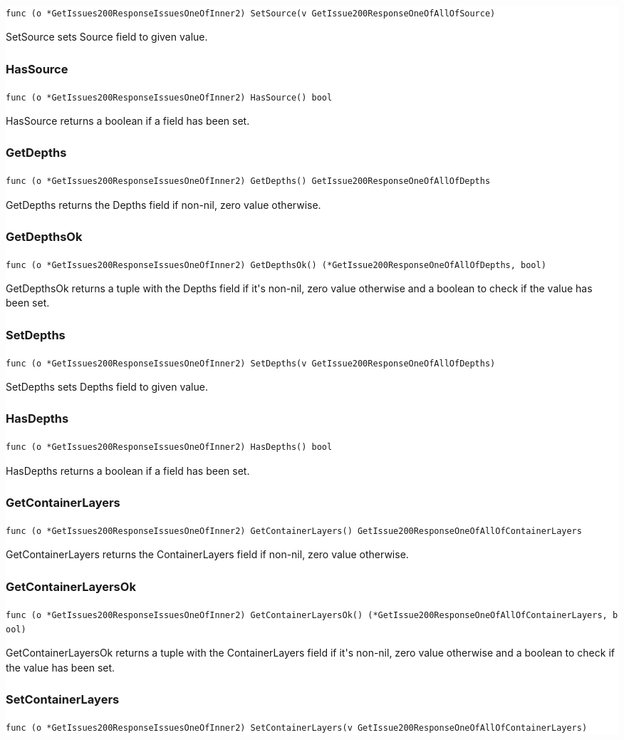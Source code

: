 `func (o *GetIssues200ResponseIssuesOneOfInner2) SetSource(v GetIssue200ResponseOneOfAllOfSource)`

SetSource sets Source field to given value.

### HasSource

`func (o *GetIssues200ResponseIssuesOneOfInner2) HasSource() bool`

HasSource returns a boolean if a field has been set.

### GetDepths

`func (o *GetIssues200ResponseIssuesOneOfInner2) GetDepths() GetIssue200ResponseOneOfAllOfDepths`

GetDepths returns the Depths field if non-nil, zero value otherwise.

### GetDepthsOk

`func (o *GetIssues200ResponseIssuesOneOfInner2) GetDepthsOk() (*GetIssue200ResponseOneOfAllOfDepths, bool)`

GetDepthsOk returns a tuple with the Depths field if it's non-nil, zero value otherwise
and a boolean to check if the value has been set.

### SetDepths

`func (o *GetIssues200ResponseIssuesOneOfInner2) SetDepths(v GetIssue200ResponseOneOfAllOfDepths)`

SetDepths sets Depths field to given value.

### HasDepths

`func (o *GetIssues200ResponseIssuesOneOfInner2) HasDepths() bool`

HasDepths returns a boolean if a field has been set.

### GetContainerLayers

`func (o *GetIssues200ResponseIssuesOneOfInner2) GetContainerLayers() GetIssue200ResponseOneOfAllOfContainerLayers`

GetContainerLayers returns the ContainerLayers field if non-nil, zero value otherwise.

### GetContainerLayersOk

`func (o *GetIssues200ResponseIssuesOneOfInner2) GetContainerLayersOk() (*GetIssue200ResponseOneOfAllOfContainerLayers, bool)`

GetContainerLayersOk returns a tuple with the ContainerLayers field if it's non-nil, zero value otherwise
and a boolean to check if the value has been set.

### SetContainerLayers

`func (o *GetIssues200ResponseIssuesOneOfInner2) SetContainerLayers(v GetIssue200ResponseOneOfAllOfContainerLayers)`
